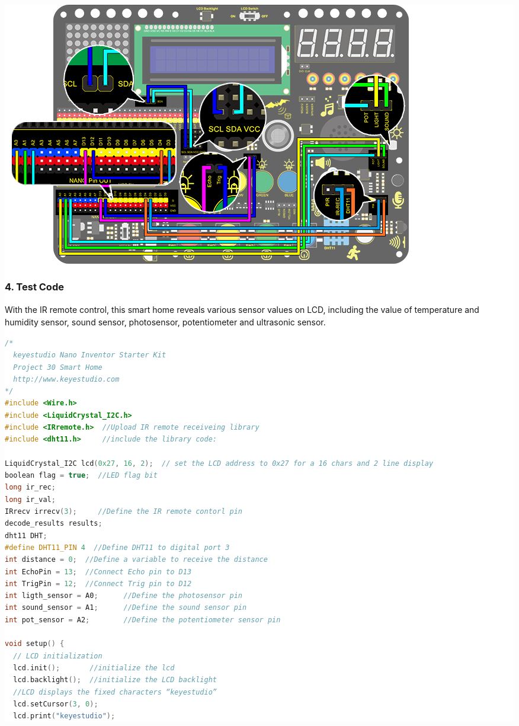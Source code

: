 ![33](./media/33-1679536931415-32.jpg)

### **4. Test Code**

With the IR remote control, this smart home reveals various sensor values on LCD, including the value of temperature and humidity sensor, sound sensor, photosensor, potentiometer and ultrasonic sensor. 

```C
/*
  keyestudio Nano Inventor Starter Kit
  Project 30 Smart Home
  http://www.keyestudio.com
*/
#include <Wire.h>
#include <LiquidCrystal_I2C.h>
#include <IRremote.h>  //Upload IR remote receiveing library 
#include <dht11.h>     //include the library code:

LiquidCrystal_I2C lcd(0x27, 16, 2);  // set the LCD address to 0x27 for a 16 chars and 2 line display
boolean flag = true;  //LED flag bit 
long ir_rec;
long ir_val;
IRrecv irrecv(3);     //Define the IR remote contorl pin 
decode_results results;
dht11 DHT;
#define DHT11_PIN 4  //Define DHT11 to digital port 3
int distance = 0;  //Define a variable to receive the distance 
int EchoPin = 13;  //Connect Echo pin to D13
int TrigPin = 12;  //Connect Trig pin to D12
int ligth_sensor = A0;      //Define the photosensor pin 
int sound_sensor = A1;      //Define the sound sensor pin 
int pot_sensor = A2;        //Define the potentiometer sensor pin 

void setup() {
  // LCD initialization
  lcd.init();       //initialize the lcd
  lcd.backlight();  //initialize the LCD backlight 
  //LCD displays the fixed characters “keyestudio”
  lcd.setCursor(3, 0);
  lcd.print("keyestudio");
```